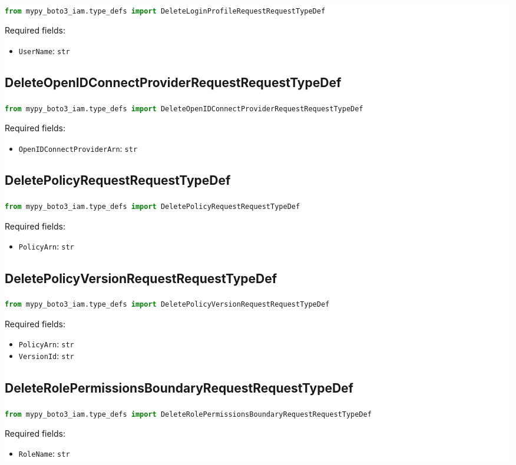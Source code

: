 ```python
from mypy_boto3_iam.type_defs import DeleteLoginProfileRequestRequestTypeDef
```

Required fields:

- `UserName`: `str`

<a id="deleteopenidconnectproviderrequestrequesttypedef"></a>

## DeleteOpenIDConnectProviderRequestRequestTypeDef

```python
from mypy_boto3_iam.type_defs import DeleteOpenIDConnectProviderRequestRequestTypeDef
```

Required fields:

- `OpenIDConnectProviderArn`: `str`

<a id="deletepolicyrequestrequesttypedef"></a>

## DeletePolicyRequestRequestTypeDef

```python
from mypy_boto3_iam.type_defs import DeletePolicyRequestRequestTypeDef
```

Required fields:

- `PolicyArn`: `str`

<a id="deletepolicyversionrequestrequesttypedef"></a>

## DeletePolicyVersionRequestRequestTypeDef

```python
from mypy_boto3_iam.type_defs import DeletePolicyVersionRequestRequestTypeDef
```

Required fields:

- `PolicyArn`: `str`
- `VersionId`: `str`

<a id="deleterolepermissionsboundaryrequestrequesttypedef"></a>

## DeleteRolePermissionsBoundaryRequestRequestTypeDef

```python
from mypy_boto3_iam.type_defs import DeleteRolePermissionsBoundaryRequestRequestTypeDef
```

Required fields:

- `RoleName`: `str`

<a id="deleterolepolicyrequestrequesttypedef"></a>
